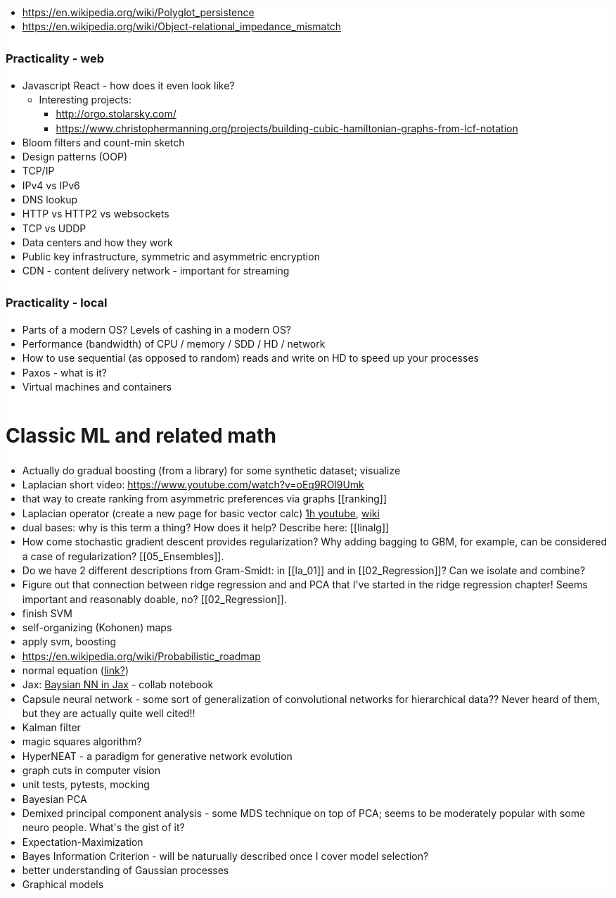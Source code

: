 * https://en.wikipedia.org/wiki/Polyglot_persistence
* https://en.wikipedia.org/wiki/Object-relational_impedance_mismatch

### **Practicality - web**
* Javascript React - how does it even look like?
    * Interesting projects:
        * http://orgo.stolarsky.com/
        * https://www.christophermanning.org/projects/building-cubic-hamiltonian-graphs-from-lcf-notation
* Bloom filters and count-min sketch
* Design patterns (OOP)
* TCP/IP
* IPv4 vs IPv6
* DNS lookup
* HTTP vs HTTP2 vs websockets
* TCP vs UDDP
* Data centers and how they work
* Public key infrastructure, symmetric and asymmetric encryption
* CDN - content delivery network - important for streaming

### **Practicality - local**
* Parts of a modern OS? Levels of cashing in a modern OS?
* Performance (bandwidth) of CPU / memory / SDD / HD / network
* How to use sequential (as opposed to random) reads and write on HD to speed up your processes
* Paxos - what is it?
* Virtual machines and containers

# Classic ML and related math

* Actually do gradual boosting (from a library) for some synthetic dataset; visualize
* Laplacian short video: https://www.youtube.com/watch?v=oEq9ROl9Umk
* that way to create ranking from asymmetric preferences via graphs [[ranking]]
* Laplacian operator (create a new page for basic vector calc) [1h youtube](https://www.youtube.com/watch?v=oEq9ROl9Umk), [wiki](https://en.wikipedia.org/wiki/Laplace_operator)
* dual bases: why is this term a thing? How does it help? Describe here: [[linalg]]
* How come stochastic gradient descent provides regularization? Why adding bagging to GBM, for example, can be considered a case of regularization? [[05_Ensembles]].
* Do we have 2 different descriptions from Gram-Smidt: in [[la_01]] and in [[02_Regression]]? Can we isolate and combine?
* Figure out that connection between ridge regression and and PCA that I've started in the ridge regression chapter! Seems important and reasonably doable, no? [[02_Regression]].
* finish SVM
* self-organizing (Kohonen) maps
* apply svm, boosting
* https://en.wikipedia.org/wiki/Probabilistic_roadmap
* normal equation ([link?](http://mlwiki.org/index.php/Normal_Equation#Normal_Equation_vs_Gradient_Descent))
* Jax: [Baysian NN in Jax](https://colab.research.google.com/drive/1gMAXn123Pm58_NcRldjSuGYkbrXTUiN2) - collab notebook 
* Capsule neural network - some sort of generalization of convolutional networks for hierarchical data?? Never heard of them, but they are actually quite well cited!!
* Kalman filter
* magic squares algorithm?
* HyperNEAT - a paradigm for generative network evolution
* graph cuts in computer vision
* unit tests, pytests, mocking
* Bayesian PCA
* Demixed principal component analysis - some MDS technique on top of PCA; seems to be moderately popular with some neuro people. What's the gist of it?
* Expectation-Maximization
* Bayes Information Criterion - will be naturually described once I cover model selection?
* better understanding of Gaussian processes
* Graphical models